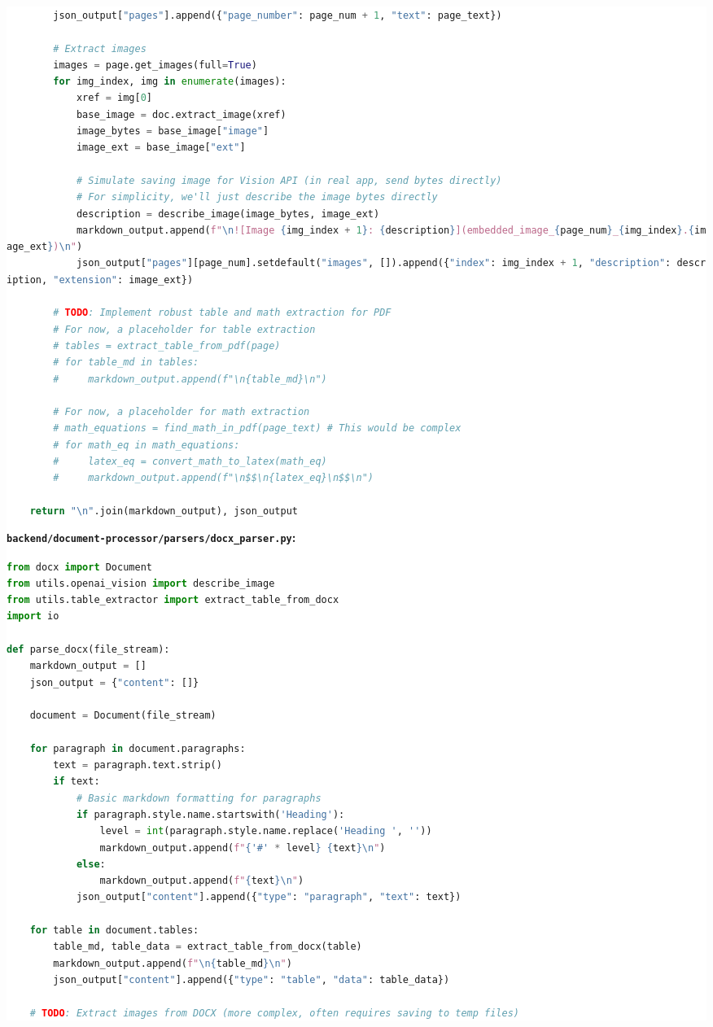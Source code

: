 ```python
        json_output["pages"].append({"page_number": page_num + 1, "text": page_text})

        # Extract images
        images = page.get_images(full=True)
        for img_index, img in enumerate(images):
            xref = img[0]
            base_image = doc.extract_image(xref)
            image_bytes = base_image["image"]
            image_ext = base_image["ext"]
            
            # Simulate saving image for Vision API (in real app, send bytes directly)
            # For simplicity, we'll just describe the image bytes directly
            description = describe_image(image_bytes, image_ext)
            markdown_output.append(f"\n![Image {img_index + 1}: {description}](embedded_image_{page_num}_{img_index}.{image_ext})\n")
            json_output["pages"][page_num].setdefault("images", []).append({"index": img_index + 1, "description": description, "extension": image_ext})

        # TODO: Implement robust table and math extraction for PDF
        # For now, a placeholder for table extraction
        # tables = extract_table_from_pdf(page)
        # for table_md in tables:
        #     markdown_output.append(f"\n{table_md}\n")

        # For now, a placeholder for math extraction
        # math_equations = find_math_in_pdf(page_text) # This would be complex
        # for math_eq in math_equations:
        #     latex_eq = convert_math_to_latex(math_eq)
        #     markdown_output.append(f"\n$$\n{latex_eq}\n$$\n")

    return "\n".join(markdown_output), json_output
```

**`backend/document-processor/parsers/docx_parser.py`:**

```python
from docx import Document
from utils.openai_vision import describe_image
from utils.table_extractor import extract_table_from_docx
import io

def parse_docx(file_stream):
    markdown_output = []
    json_output = {"content": []}

    document = Document(file_stream)

    for paragraph in document.paragraphs:
        text = paragraph.text.strip()
        if text:
            # Basic markdown formatting for paragraphs
            if paragraph.style.name.startswith('Heading'):
                level = int(paragraph.style.name.replace('Heading ', ''))
                markdown_output.append(f"{'#' * level} {text}\n")
            else:
                markdown_output.append(f"{text}\n")
            json_output["content"].append({"type": "paragraph", "text": text})

    for table in document.tables:
        table_md, table_data = extract_table_from_docx(table)
        markdown_output.append(f"\n{table_md}\n")
        json_output["content"].append({"type": "table", "data": table_data})

    # TODO: Extract images from DOCX (more complex, often requires saving to temp files)
```